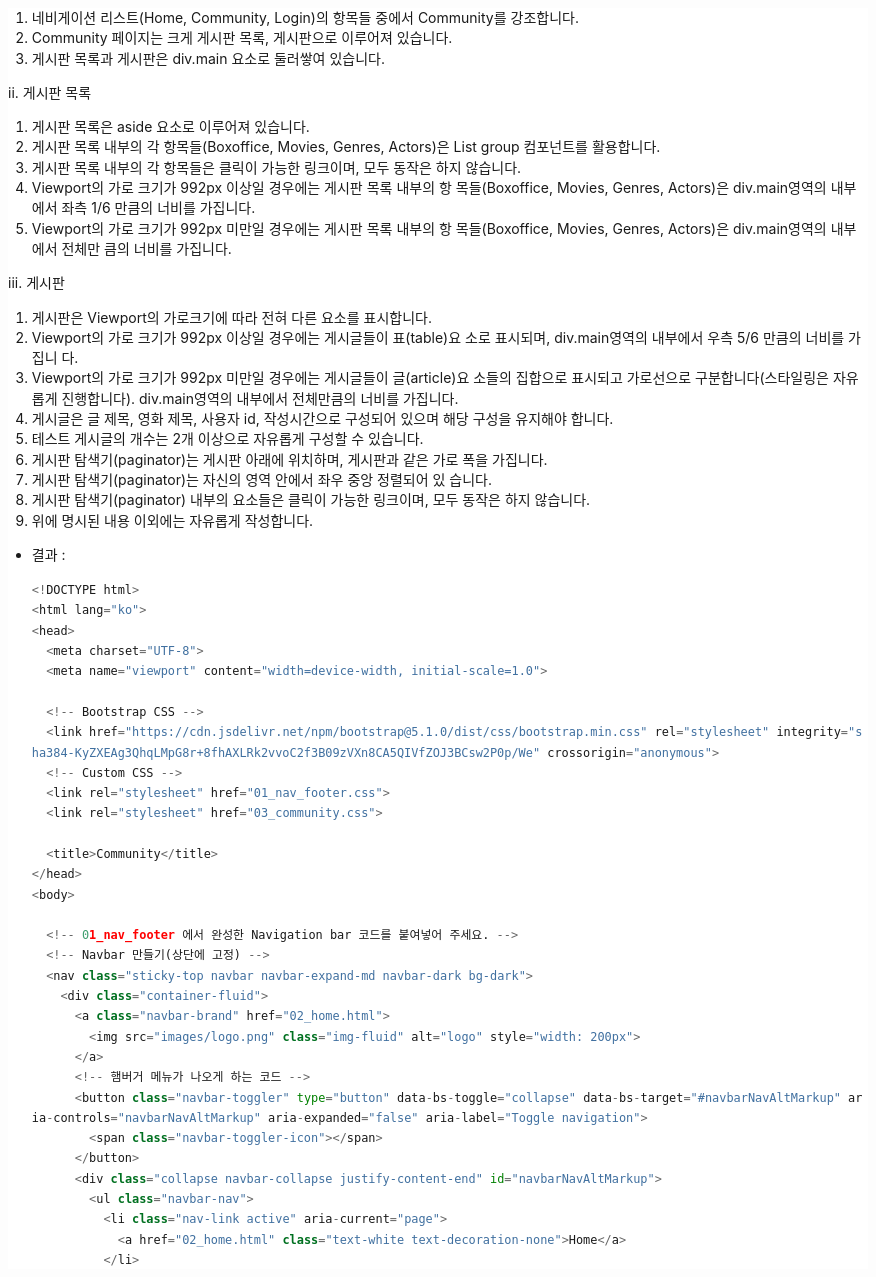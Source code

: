   1.   네비게이션 리스트(Home, Community, Login)의 항목들 중에서 Community를 강조합니다.
  2.   Community 페이지는 크게 게시판 목록, 게시판으로 이루어져 있습니다. 
  3.   게시판 목록과 게시판은 div.main 요소로 둘러쌓여 있습니다.

  ii. 게시판 목록

  1.  게시판 목록은 aside 요소로 이루어져 있습니다. 
  2.  게시판 목록 내부의 각 항목들(Boxoffice, Movies, Genres, Actors)은 List group 컴포넌트를 활용합니다. 
  3.  게시판 목록 내부의 각 항목들은 클릭이 가능한 링크이며, 모두 동작은 하지 않습니다. 
  4.  Viewport의 가로 크기가 992px 이상일 경우에는 게시판 목록 내부의 항 목들(Boxoffice, Movies, Genres, Actors)은 div.main영역의 내부에서 좌측 1/6 만큼의 너비를 가집니다.
  5.  Viewport의 가로 크기가 992px 미만일 경우에는 게시판 목록 내부의 항 목들(Boxoffice, Movies, Genres, Actors)은 div.main영역의 내부에서 전체만 큼의 너비를 가집니다.

  iii. 게시판

  1.  게시판은 Viewport의 가로크기에 따라 전혀 다른 요소를 표시합니다. 
  2.  Viewport의 가로 크기가 992px 이상일 경우에는 게시글들이 표(table)요 소로 표시되며, div.main영역의 내부에서 우측 5/6 만큼의 너비를 가집니 다.
  3.  Viewport의 가로 크기가 992px 미만일 경우에는 게시글들이 글(article)요 소들의 집합으로 표시되고 가로선으로 구분합니다(스타일링은 자유롭게 진행합니다). div.main영역의 내부에서 전체만큼의 너비를 가집니다. 
  4.  게시글은 글 제목, 영화 제목, 사용자 id, 작성시간으로 구성되어 있으며 해당 구성을 유지해야 합니다. 
  5.  테스트 게시글의 개수는 2개 이상으로 자유롭게 구성할 수 있습니다. 
  6.  게시판 탐색기(paginator)는 게시판 아래에 위치하며, 게시판과 같은 가로 폭을 가집니다. 
  7.  게시판 탐색기(paginator)는 자신의 영역 안에서 좌우 중앙 정렬되어 있 습니다. 
  8.  게시판 탐색기(paginator) 내부의 요소들은 클릭이 가능한 링크이며, 모두 동작은 하지 않습니다. 
  9.  위에 명시된 내용 이외에는 자유롭게 작성합니다.

* 결과 : 

  ```python
  <!DOCTYPE html>
  <html lang="ko">
  <head>
    <meta charset="UTF-8">
    <meta name="viewport" content="width=device-width, initial-scale=1.0">
    
    <!-- Bootstrap CSS -->
    <link href="https://cdn.jsdelivr.net/npm/bootstrap@5.1.0/dist/css/bootstrap.min.css" rel="stylesheet" integrity="sha384-KyZXEAg3QhqLMpG8r+8fhAXLRk2vvoC2f3B09zVXn8CA5QIVfZOJ3BCsw2P0p/We" crossorigin="anonymous">
    <!-- Custom CSS -->
    <link rel="stylesheet" href="01_nav_footer.css">
    <link rel="stylesheet" href="03_community.css">
  
    <title>Community</title>
  </head>
  <body>
  
    <!-- 01_nav_footer 에서 완성한 Navigation bar 코드를 붙여넣어 주세요. -->
    <!-- Navbar 만들기(상단에 고정) -->
    <nav class="sticky-top navbar navbar-expand-md navbar-dark bg-dark">
      <div class="container-fluid">
        <a class="navbar-brand" href="02_home.html">
          <img src="images/logo.png" class="img-fluid" alt="logo" style="width: 200px">
        </a>
        <!-- 햄버거 메뉴가 나오게 하는 코드 -->
        <button class="navbar-toggler" type="button" data-bs-toggle="collapse" data-bs-target="#navbarNavAltMarkup" aria-controls="navbarNavAltMarkup" aria-expanded="false" aria-label="Toggle navigation">
          <span class="navbar-toggler-icon"></span>
        </button>
        <div class="collapse navbar-collapse justify-content-end" id="navbarNavAltMarkup">
          <ul class="navbar-nav">
            <li class="nav-link active" aria-current="page">
              <a href="02_home.html" class="text-white text-decoration-none">Home</a>
            </li>
  ```